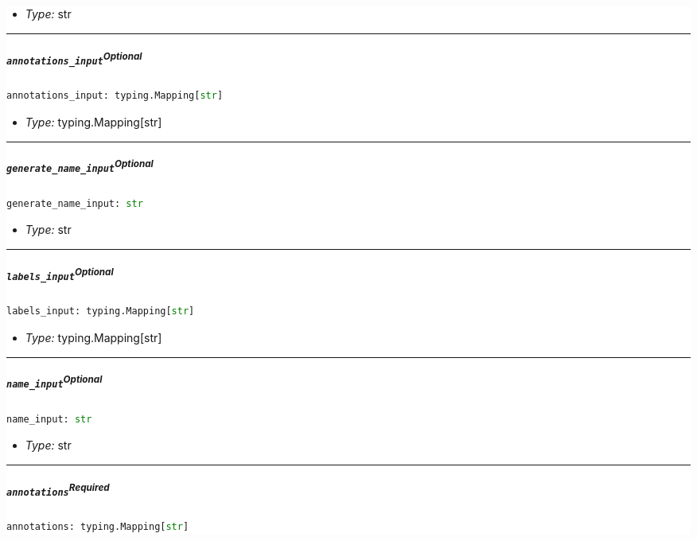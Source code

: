 - *Type:* str

---

##### `annotations_input`<sup>Optional</sup> <a name="annotations_input" id="@cdktf/provider-kubernetes.runtimeClassV1.RuntimeClassV1MetadataOutputReference.property.annotationsInput"></a>

```python
annotations_input: typing.Mapping[str]
```

- *Type:* typing.Mapping[str]

---

##### `generate_name_input`<sup>Optional</sup> <a name="generate_name_input" id="@cdktf/provider-kubernetes.runtimeClassV1.RuntimeClassV1MetadataOutputReference.property.generateNameInput"></a>

```python
generate_name_input: str
```

- *Type:* str

---

##### `labels_input`<sup>Optional</sup> <a name="labels_input" id="@cdktf/provider-kubernetes.runtimeClassV1.RuntimeClassV1MetadataOutputReference.property.labelsInput"></a>

```python
labels_input: typing.Mapping[str]
```

- *Type:* typing.Mapping[str]

---

##### `name_input`<sup>Optional</sup> <a name="name_input" id="@cdktf/provider-kubernetes.runtimeClassV1.RuntimeClassV1MetadataOutputReference.property.nameInput"></a>

```python
name_input: str
```

- *Type:* str

---

##### `annotations`<sup>Required</sup> <a name="annotations" id="@cdktf/provider-kubernetes.runtimeClassV1.RuntimeClassV1MetadataOutputReference.property.annotations"></a>

```python
annotations: typing.Mapping[str]
```
